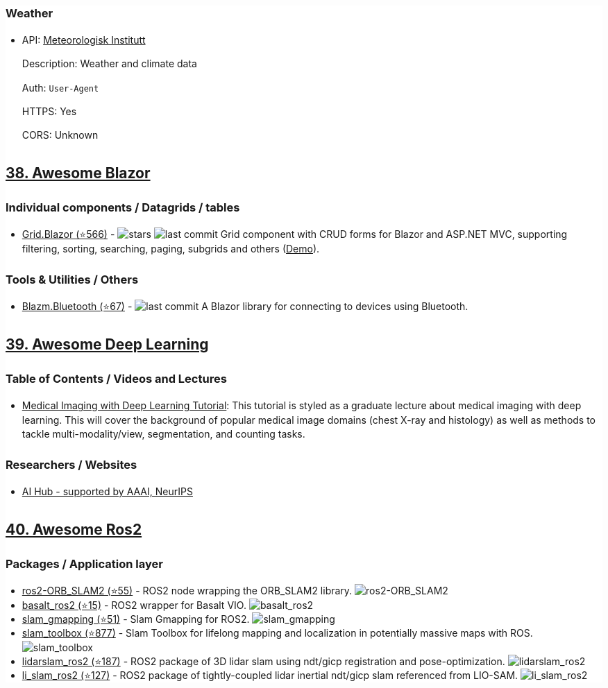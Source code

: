### Weather

- API: [Meteorologisk Institutt](https://api.met.no/weatherapi/documentation)

  Description: Weather and climate data

  Auth: `User-Agent`

  HTTPS: Yes

  CORS: Unknown



## [38. Awesome Blazor](/content/AdrienTorris/awesome-blazor/week/README.md)

### Individual components / Datagrids / tables

*   [Grid.Blazor (⭐566)](https://github.com/gustavnavar/Grid.Blazor) - ![stars](https://img.shields.io/github/stars/gustavnavar/Grid.Blazor?style=flat-square\&cacheSeconds=604800) ![last commit](https://img.shields.io/github/last-commit/gustavnavar/Grid.Blazor?style=flat-square\&cacheSeconds=86400) Grid component with CRUD forms for Blazor and ASP.NET MVC, supporting filtering, sorting, searching, paging, subgrids and others ([Demo](http://gridblazor.azurewebsites.net)).

### Tools & Utilities / Others

*   [Blazm.Bluetooth (⭐67)](https://github.com/EngstromJimmy/Blazm.Bluetooth) - ![last commit](https://img.shields.io/github/last-commit/EngstromJimmy/Blazm.Bluetooth?style=flat-square\&cacheSeconds=86400) A Blazor library for connecting to devices using Bluetooth.

## [39. Awesome Deep Learning](/content/ChristosChristofidis/awesome-deep-learning/week/README.md)

### Table of Contents / Videos and Lectures

*   [Medical Imaging with Deep Learning Tutorial](https://www.youtube.com/playlist?list=PLheiZMDg_8ufxEx9cNVcOYXsT3BppJP4b): This tutorial is styled as a graduate lecture about medical imaging with deep learning. This will cover the background of popular medical image domains (chest X-ray and histology) as well as methods to tackle multi-modality/view, segmentation, and counting tasks.

### Researchers / Websites

*   [AI Hub - supported by AAAI, NeurIPS](https://aihub.org/)

## [40. Awesome Ros2](/content/fkromer/awesome-ros2/week/README.md)

### Packages / Application layer

*   [ros2-ORB\_SLAM2 (⭐55)](https://github.com/alsora/ros2-ORB_SLAM2) - ROS2 node wrapping the ORB\_SLAM2 library. ![ros2-ORB\_SLAM2](https://img.shields.io/github/stars/alsora/ros2-ORB_SLAM2.svg)
*   [basalt\_ros2 (⭐15)](https://github.com/berndpfrommer/basalt_ros2) - ROS2 wrapper for Basalt VIO. ![basalt\_ros2](https://img.shields.io/github/stars/berndpfrommer/basalt_ros2.svg)
*   [slam\_gmapping (⭐51)](https://github.com/Project-MANAS/slam_gmapping) - Slam Gmapping for ROS2. ![slam\_gmapping](https://img.shields.io/github/stars/Project-MANAS/slam_gmapping.svg)
*   [slam\_toolbox (⭐877)](https://github.com/SteveMacenski/slam_toolbox) - Slam Toolbox for lifelong mapping and localization in potentially massive maps with ROS. ![slam\_toolbox](https://img.shields.io/github/stars/SteveMacenski/slam_toolbox.svg)
*   [lidarslam\_ros2 (⭐187)](https://github.com/rsasaki0109/lidarslam_ros2) - ROS2 package of 3D lidar slam using ndt/gicp registration and pose-optimization. ![lidarslam\_ros2](https://img.shields.io/github/stars/rsasaki0109/lidarslam_ros2.svg)
*   [li\_slam\_ros2 (⭐127)](https://github.com/rsasaki0109/li_slam_ros2) - ROS2 package of tightly-coupled lidar inertial ndt/gicp slam referenced from LIO-SAM. ![li\_slam\_ros2](https://img.shields.io/github/stars/rsasaki0109/li_slam_ros2.svg)